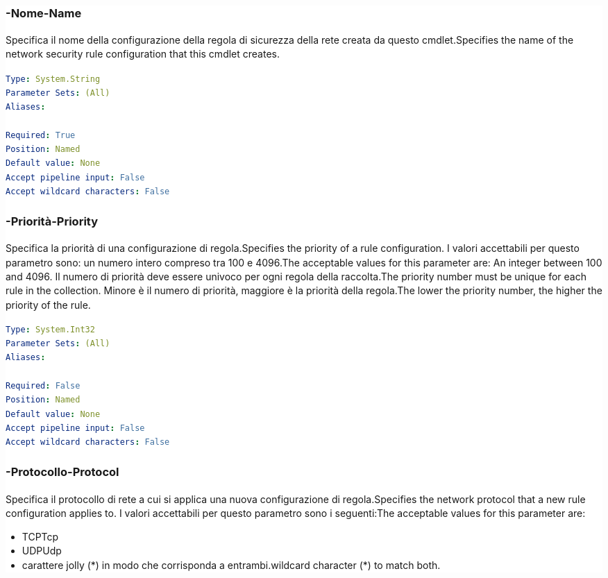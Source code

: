### <span data-ttu-id="f4f63-143">-Nome</span><span class="sxs-lookup"><span data-stu-id="f4f63-143">-Name</span></span>
<span data-ttu-id="f4f63-144">Specifica il nome della configurazione della regola di sicurezza della rete creata da questo cmdlet.</span><span class="sxs-lookup"><span data-stu-id="f4f63-144">Specifies the name of the network security rule configuration that this cmdlet creates.</span></span>

```yaml
Type: System.String
Parameter Sets: (All)
Aliases:

Required: True
Position: Named
Default value: None
Accept pipeline input: False
Accept wildcard characters: False
```

### <span data-ttu-id="f4f63-145">-Priorità</span><span class="sxs-lookup"><span data-stu-id="f4f63-145">-Priority</span></span>
<span data-ttu-id="f4f63-146">Specifica la priorità di una configurazione di regola.</span><span class="sxs-lookup"><span data-stu-id="f4f63-146">Specifies the priority of a rule configuration.</span></span>
<span data-ttu-id="f4f63-147">I valori accettabili per questo parametro sono: un numero intero compreso tra 100 e 4096.</span><span class="sxs-lookup"><span data-stu-id="f4f63-147">The acceptable values for this parameter are: An integer between 100 and 4096.</span></span>
<span data-ttu-id="f4f63-148">Il numero di priorità deve essere univoco per ogni regola della raccolta.</span><span class="sxs-lookup"><span data-stu-id="f4f63-148">The priority number must be unique for each rule in the collection.</span></span>
<span data-ttu-id="f4f63-149">Minore è il numero di priorità, maggiore è la priorità della regola.</span><span class="sxs-lookup"><span data-stu-id="f4f63-149">The lower the priority number, the higher the priority of the rule.</span></span>

```yaml
Type: System.Int32
Parameter Sets: (All)
Aliases:

Required: False
Position: Named
Default value: None
Accept pipeline input: False
Accept wildcard characters: False
```

### <span data-ttu-id="f4f63-150">-Protocollo</span><span class="sxs-lookup"><span data-stu-id="f4f63-150">-Protocol</span></span>
<span data-ttu-id="f4f63-151">Specifica il protocollo di rete a cui si applica una nuova configurazione di regola.</span><span class="sxs-lookup"><span data-stu-id="f4f63-151">Specifies the network protocol that a new rule configuration applies to.</span></span>
<span data-ttu-id="f4f63-152">I valori accettabili per questo parametro sono i seguenti:</span><span class="sxs-lookup"><span data-stu-id="f4f63-152">The acceptable values for this parameter are:</span></span>
- <span data-ttu-id="f4f63-153">TCP</span><span class="sxs-lookup"><span data-stu-id="f4f63-153">Tcp</span></span>
- <span data-ttu-id="f4f63-154">UDP</span><span class="sxs-lookup"><span data-stu-id="f4f63-154">Udp</span></span>
- <span data-ttu-id="f4f63-155">carattere jolly (\*) in modo che corrisponda a entrambi.</span><span class="sxs-lookup"><span data-stu-id="f4f63-155">wildcard character (\*) to match both.</span></span>
